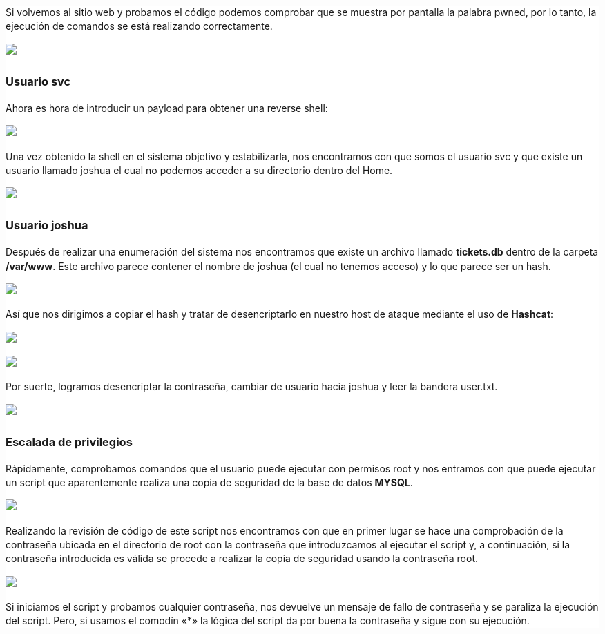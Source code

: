 Si volvemos al sitio web y probamos el código podemos comprobar que se muestra por pantalla la palabra pwned, por lo tanto, la ejecución de comandos se está realizando correctamente.

![](../Imágenes/Pasted-image-20240404133530.png)

### **Usuario svc**

Ahora es hora de introducir un payload para obtener una reverse shell:

![](../Imágenes/Selection_004-1.png)

Una vez obtenido la shell en el sistema objetivo y estabilizarla, nos encontramos con que somos el usuario svc y que existe un usuario llamado joshua el cual no podemos acceder a su directorio dentro del Home.

![](../Imágenes/Selection_005-1.png)

### **Usuario joshua**

Después de realizar una enumeración del sistema nos encontramos que existe un archivo llamado **tickets.db** dentro de la carpeta **/var/www**. Este archivo parece contener el nombre de joshua (el cual no tenemos acceso) y lo que parece ser un hash.

![](../Imágenes/Selection_006-1-wpp1712234308114.png)

Así que nos dirigimos a copiar el hash y tratar de desencriptarlo en nuestro host de ataque mediante el uso de **Hashcat**:

![](../Imágenes/Selection_007-1-wpp1712234291287.png)

![](../Imágenes/Selection_008-1-wpp1712299328674.png)

Por suerte, logramos desencriptar la contraseña, cambiar de usuario hacia joshua y leer la bandera user.txt.

![](../Imágenes/Selection_009-1-wpp1712234194943.png)

### **Escalada de privilegios**

Rápidamente, comprobamos comandos que el usuario puede ejecutar con permisos root y nos entramos con que puede ejecutar un script que aparentemente realiza una copia de seguridad de la base de datos **MYSQL**.

![](../Imágenes/Selection_011-1.png)

Realizando la revisión de código de este script nos encontramos con que en primer lugar se hace una comprobación de la contraseña ubicada en el directorio de root con la contraseña que introduzcamos al ejecutar el script y, a continuación, si la contraseña introducida es válida se procede a realizar la copia de seguridad usando la contraseña root.

![](../Imágenes/Selection_012-1.png)

Si iniciamos el script y probamos cualquier contraseña, nos devuelve un mensaje de fallo de contraseña y se paraliza la ejecución del script. Pero, si usamos el comodín «*» la lógica del script da por buena la contraseña y sigue con su ejecución.
